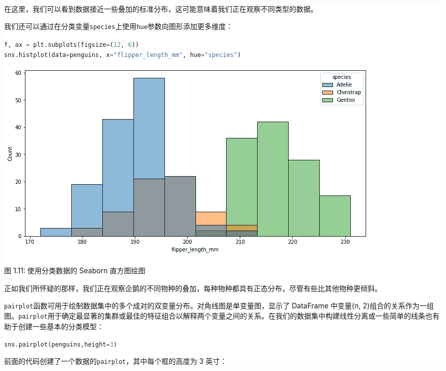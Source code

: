 在这里，我们可以看到数据接近一些叠加的标准分布，这可能意味着我们正在观察不同类型的数据。

我们还可以通过在分类变量`species`上使用`hue`参数向图形添加更多维度：

```py
f, ax = plt.subplots(figsize=(12, 6))
sns.histplot(data=penguins, x="flipper_length_mm", hue="species")
```

![图 1.11: 使用分类数据的 Seaborn 直方图绘图](img/B19026_01_11.jpg)

图 1.11: 使用分类数据的 Seaborn 直方图绘图

正如我们所怀疑的那样，我们正在观察企鹅的不同物种的叠加，每种物种都具有正态分布，尽管有些比其他物种更倾斜。

`pairplot`函数可用于绘制数据集中的多个成对的双变量分布。对角线图是单变量图，显示了 DataFrame 中变量(n, 2)组合的关系作为一组图。`pairplot`用于确定最显著的集群或最佳的特征组合以解释两个变量之间的关系。在我们的数据集中构建线性分离或一些简单的线条也有助于创建一些基本的分类模型：

```py
sns.pairplot(penguins,height=3)
```

前面的代码创建了一个数据的`pairplot`，其中每个框的高度为 3 英寸：
